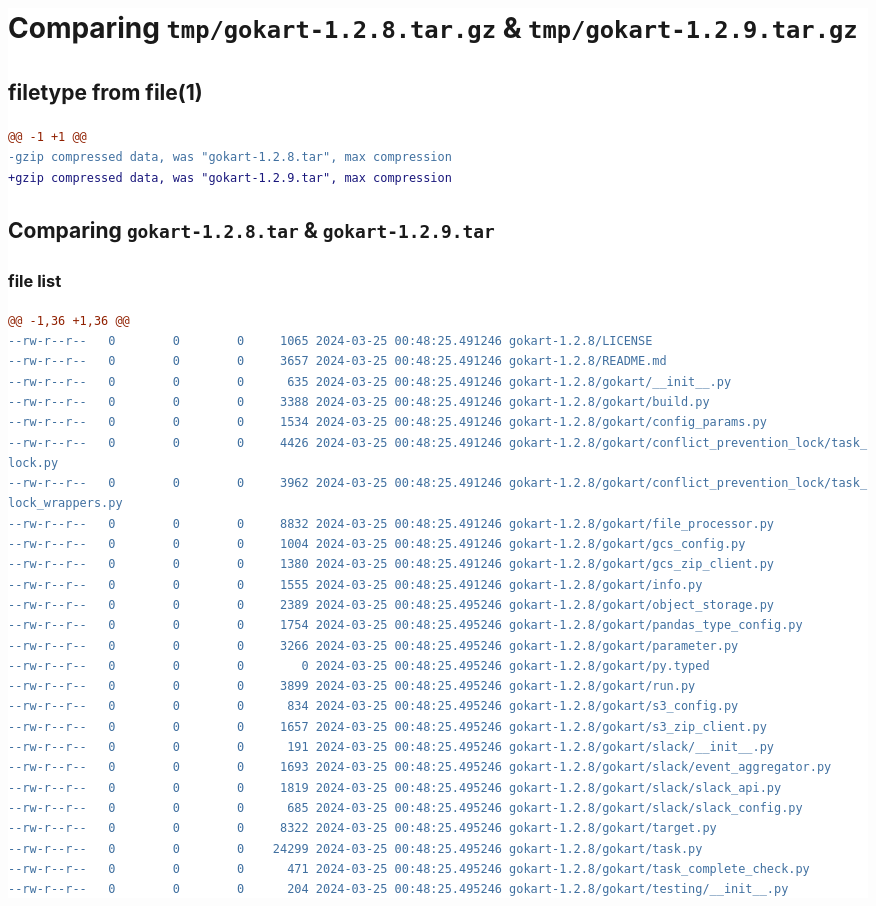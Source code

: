 # Comparing `tmp/gokart-1.2.8.tar.gz` & `tmp/gokart-1.2.9.tar.gz`

## filetype from file(1)

```diff
@@ -1 +1 @@
-gzip compressed data, was "gokart-1.2.8.tar", max compression
+gzip compressed data, was "gokart-1.2.9.tar", max compression
```

## Comparing `gokart-1.2.8.tar` & `gokart-1.2.9.tar`

### file list

```diff
@@ -1,36 +1,36 @@
--rw-r--r--   0        0        0     1065 2024-03-25 00:48:25.491246 gokart-1.2.8/LICENSE
--rw-r--r--   0        0        0     3657 2024-03-25 00:48:25.491246 gokart-1.2.8/README.md
--rw-r--r--   0        0        0      635 2024-03-25 00:48:25.491246 gokart-1.2.8/gokart/__init__.py
--rw-r--r--   0        0        0     3388 2024-03-25 00:48:25.491246 gokart-1.2.8/gokart/build.py
--rw-r--r--   0        0        0     1534 2024-03-25 00:48:25.491246 gokart-1.2.8/gokart/config_params.py
--rw-r--r--   0        0        0     4426 2024-03-25 00:48:25.491246 gokart-1.2.8/gokart/conflict_prevention_lock/task_lock.py
--rw-r--r--   0        0        0     3962 2024-03-25 00:48:25.491246 gokart-1.2.8/gokart/conflict_prevention_lock/task_lock_wrappers.py
--rw-r--r--   0        0        0     8832 2024-03-25 00:48:25.491246 gokart-1.2.8/gokart/file_processor.py
--rw-r--r--   0        0        0     1004 2024-03-25 00:48:25.491246 gokart-1.2.8/gokart/gcs_config.py
--rw-r--r--   0        0        0     1380 2024-03-25 00:48:25.491246 gokart-1.2.8/gokart/gcs_zip_client.py
--rw-r--r--   0        0        0     1555 2024-03-25 00:48:25.491246 gokart-1.2.8/gokart/info.py
--rw-r--r--   0        0        0     2389 2024-03-25 00:48:25.495246 gokart-1.2.8/gokart/object_storage.py
--rw-r--r--   0        0        0     1754 2024-03-25 00:48:25.495246 gokart-1.2.8/gokart/pandas_type_config.py
--rw-r--r--   0        0        0     3266 2024-03-25 00:48:25.495246 gokart-1.2.8/gokart/parameter.py
--rw-r--r--   0        0        0        0 2024-03-25 00:48:25.495246 gokart-1.2.8/gokart/py.typed
--rw-r--r--   0        0        0     3899 2024-03-25 00:48:25.495246 gokart-1.2.8/gokart/run.py
--rw-r--r--   0        0        0      834 2024-03-25 00:48:25.495246 gokart-1.2.8/gokart/s3_config.py
--rw-r--r--   0        0        0     1657 2024-03-25 00:48:25.495246 gokart-1.2.8/gokart/s3_zip_client.py
--rw-r--r--   0        0        0      191 2024-03-25 00:48:25.495246 gokart-1.2.8/gokart/slack/__init__.py
--rw-r--r--   0        0        0     1693 2024-03-25 00:48:25.495246 gokart-1.2.8/gokart/slack/event_aggregator.py
--rw-r--r--   0        0        0     1819 2024-03-25 00:48:25.495246 gokart-1.2.8/gokart/slack/slack_api.py
--rw-r--r--   0        0        0      685 2024-03-25 00:48:25.495246 gokart-1.2.8/gokart/slack/slack_config.py
--rw-r--r--   0        0        0     8322 2024-03-25 00:48:25.495246 gokart-1.2.8/gokart/target.py
--rw-r--r--   0        0        0    24299 2024-03-25 00:48:25.495246 gokart-1.2.8/gokart/task.py
--rw-r--r--   0        0        0      471 2024-03-25 00:48:25.495246 gokart-1.2.8/gokart/task_complete_check.py
--rw-r--r--   0        0        0      204 2024-03-25 00:48:25.495246 gokart-1.2.8/gokart/testing/__init__.py
```
